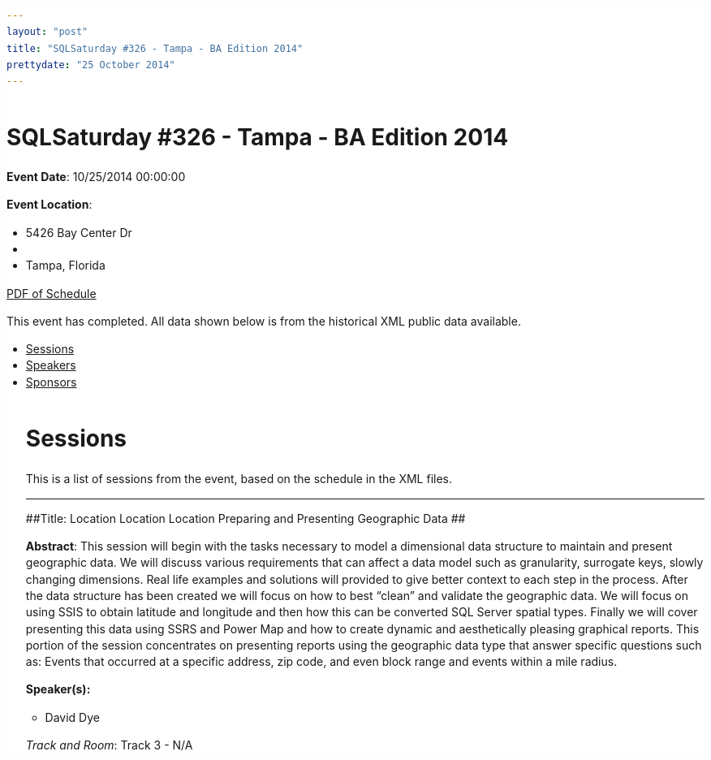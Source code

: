 ```yaml
---
layout: "post" 
title: "SQLSaturday #326 - Tampa - BA Edition 2014" 
prettydate: "25 October 2014" 
---
```

# SQLSaturday #326 - Tampa - BA Edition 2014
 
**Event Date**: 10/25/2014 00:00:00
 
**Event Location**:
- 5426 Bay Center Dr
- 
- Tampa, Florida
 
<a href="/PDF/0326.pdf">PDF of Schedule</a>
 
This event has completed. All data shown below is from the historical XML public data available.
<ul>
   <li><a href="#sessions">Sessions</a></li>
   <li><a href="#speakers">Speakers</a></li>
   <li><a href="#sponsors">Sponsors</a></li>
 
 
 
# <a name="sessions"></a>Sessions
This is a list of sessions from the event, based on the schedule in the XML files.
 
----------------------------------------------------------------------------------- 
 
##Title: Location Location Location Preparing and Presenting Geographic Data ##
 
**Abstract**:
This session will begin with the tasks necessary to model a dimensional data structure to maintain and present geographic data.  We will discuss various requirements that can affect a data model such as granularity, surrogate keys, slowly changing dimensions.  Real life examples and solutions will provided to give better context to each step in the process.
After the data structure has been created we will focus on how to best “clean” and validate the geographic data.  We will focus on using SSIS to obtain latitude and longitude and then how this can be converted SQL Server spatial types.
Finally we will cover presenting this data using SSRS and Power Map and how to create dynamic and aesthetically pleasing graphical reports.  This portion of the session concentrates on presenting reports using the geographic data type that answer specific questions such as:
Events that occurred at a specific address, zip code, and even block range and events within a mile radius.

 
**Speaker(s):**
- David Dye
 
*Track and Room*: Track 3 - N/A
 
 